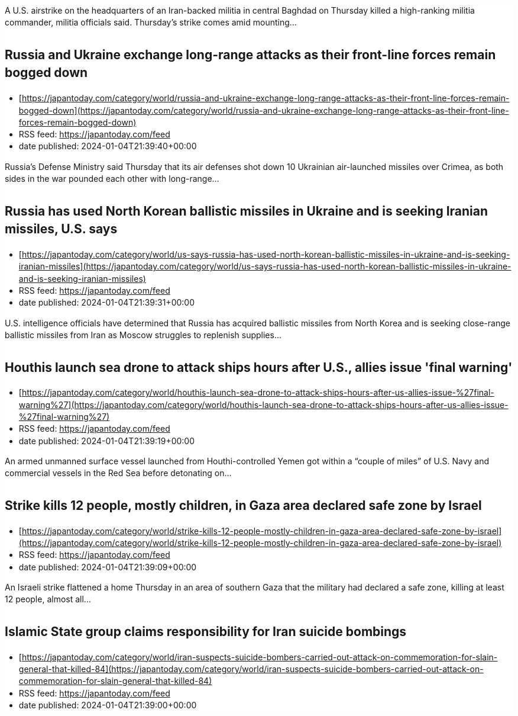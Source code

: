 A U.S. airstrike on the headquarters of an Iran-backed militia in central Baghdad on Thursday killed a high-ranking militia commander, militia officials said.
Thursday’s strike comes amid mounting…

## Russia and Ukraine exchange long-range attacks as their front-line forces remain bogged down
 - [https://japantoday.com/category/world/russia-and-ukraine-exchange-long-range-attacks-as-their-front-line-forces-remain-bogged-down](https://japantoday.com/category/world/russia-and-ukraine-exchange-long-range-attacks-as-their-front-line-forces-remain-bogged-down)
 - RSS feed: https://japantoday.com/feed
 - date published: 2024-01-04T21:39:40+00:00

Russia’s Defense Ministry said Thursday that its air defenses shot down 10 Ukrainian air-launched missiles over Crimea, as both sides in the war pounded each other with long-range…

## Russia has used North Korean ballistic missiles in Ukraine and is seeking Iranian missiles, U.S. says
 - [https://japantoday.com/category/world/us-says-russia-has-used-north-korean-ballistic-missiles-in-ukraine-and-is-seeking-iranian-missiles](https://japantoday.com/category/world/us-says-russia-has-used-north-korean-ballistic-missiles-in-ukraine-and-is-seeking-iranian-missiles)
 - RSS feed: https://japantoday.com/feed
 - date published: 2024-01-04T21:39:31+00:00

U.S. intelligence officials have determined that Russia has acquired ballistic missiles from North Korea and is seeking close-range ballistic missiles from Iran as Moscow struggles to replenish supplies…

## Houthis launch sea drone to attack ships hours after U.S., allies issue 'final warning'
 - [https://japantoday.com/category/world/houthis-launch-sea-drone-to-attack-ships-hours-after-us-allies-issue-%27final-warning%27](https://japantoday.com/category/world/houthis-launch-sea-drone-to-attack-ships-hours-after-us-allies-issue-%27final-warning%27)
 - RSS feed: https://japantoday.com/feed
 - date published: 2024-01-04T21:39:19+00:00

An armed unmanned surface vessel launched from Houthi-controlled Yemen got within a “couple of miles” of U.S. Navy and commercial vessels in the Red Sea before detonating on…

## Strike kills 12 people, mostly children, in Gaza area declared safe zone by Israel
 - [https://japantoday.com/category/world/strike-kills-12-people-mostly-children-in-gaza-area-declared-safe-zone-by-israel](https://japantoday.com/category/world/strike-kills-12-people-mostly-children-in-gaza-area-declared-safe-zone-by-israel)
 - RSS feed: https://japantoday.com/feed
 - date published: 2024-01-04T21:39:09+00:00

An Israeli strike flattened a home Thursday in an area of southern Gaza that the military had declared a safe zone, killing at least 12 people, almost all…

## Islamic State group claims responsibility for Iran suicide bombings
 - [https://japantoday.com/category/world/iran-suspects-suicide-bombers-carried-out-attack-on-commemoration-for-slain-general-that-killed-84](https://japantoday.com/category/world/iran-suspects-suicide-bombers-carried-out-attack-on-commemoration-for-slain-general-that-killed-84)
 - RSS feed: https://japantoday.com/feed
 - date published: 2024-01-04T21:39:00+00:00

